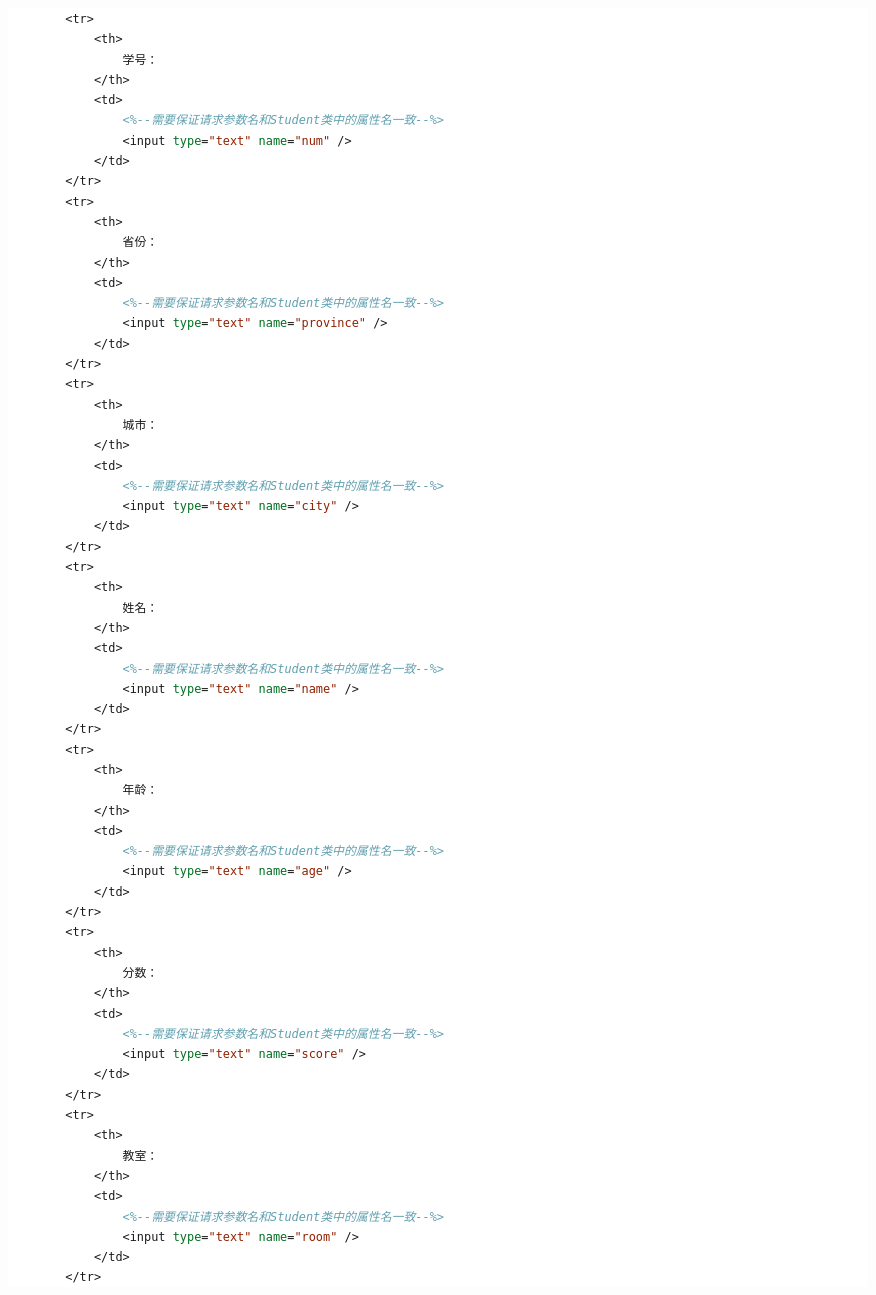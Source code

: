 ```jsp
        <tr>
            <th>
                学号：
            </th>
            <td>
                <%--需要保证请求参数名和Student类中的属性名一致--%>
                <input type="text" name="num" />
            </td>
        </tr>
        <tr>
            <th>
                省份：
            </th>
            <td>
                <%--需要保证请求参数名和Student类中的属性名一致--%>
                <input type="text" name="province" />
            </td>
        </tr>
        <tr>
            <th>
                城市：
            </th>
            <td>
                <%--需要保证请求参数名和Student类中的属性名一致--%>
                <input type="text" name="city" />
            </td>
        </tr>
        <tr>
            <th>
                姓名：
            </th>
            <td>
                <%--需要保证请求参数名和Student类中的属性名一致--%>
                <input type="text" name="name" />
            </td>
        </tr>
        <tr>
            <th>
                年龄：
            </th>
            <td>
                <%--需要保证请求参数名和Student类中的属性名一致--%>
                <input type="text" name="age" />
            </td>
        </tr>
        <tr>
            <th>
                分数：
            </th>
            <td>
                <%--需要保证请求参数名和Student类中的属性名一致--%>
                <input type="text" name="score" />
            </td>
        </tr>
        <tr>
            <th>
                教室：
            </th>
            <td>
                <%--需要保证请求参数名和Student类中的属性名一致--%>
                <input type="text" name="room" />
            </td>
        </tr>
```